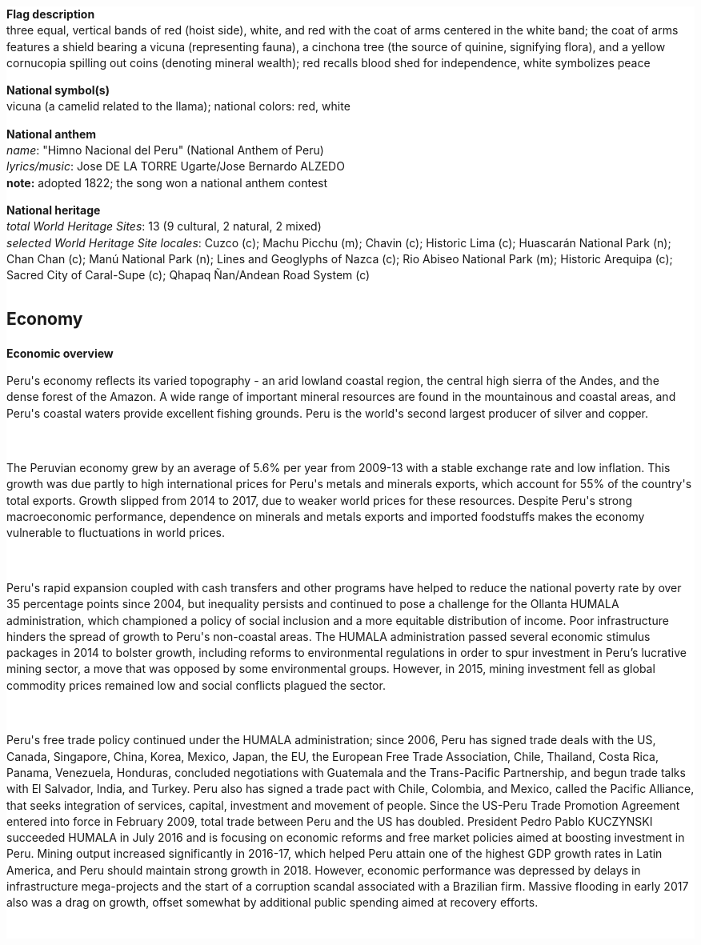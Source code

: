**Flag description**<br>
three equal, vertical bands of red (hoist side), white, and red with the coat of arms centered in the white band; the coat of arms features a shield bearing a vicuna (representing fauna), a cinchona tree (the source of quinine, signifying flora), and a yellow cornucopia spilling out coins (denoting mineral wealth); red recalls blood shed for independence, white symbolizes peace<br>

**National symbol(s)**<br>
vicuna (a camelid related to the llama); national colors: red, white<br>

**National anthem**<br>
_name_: "Himno Nacional del Peru" (National Anthem of Peru)<br>
_lyrics/music_: Jose DE LA TORRE Ugarte/Jose Bernardo ALZEDO<br>
<strong>note:</strong> adopted 1822; the song won a national anthem contest<br>

**National heritage**<br>
_total World Heritage Sites_: 13 (9 cultural, 2 natural, 2 mixed)<br>
_selected World Heritage Site locales_: Cuzco (c); Machu Picchu (m); Chavin (c); Historic Lima (c); Huascarán National Park (n); Chan Chan (c); Manú National Park (n); Lines and Geoglyphs of Nazca (c); Rio Abiseo National Park (m); Historic Arequipa (c); Sacred City of Caral-Supe (c); Qhapaq Ñan/Andean Road System (c)<br>

## Economy

**Economic overview**<br>
<p>Peru's economy reflects its varied topography - an arid lowland coastal region, the central high sierra of the Andes, and the dense forest of the Amazon. A wide range of important mineral resources are found in the mountainous and coastal areas, and Peru's coastal waters provide excellent fishing grounds. Peru is the world's second largest producer of silver and copper.</p> <p> </p> <p>The Peruvian economy grew by an average of 5.6% per year from 2009-13 with a stable exchange rate and low inflation. This growth was due partly to high international prices for Peru's metals and minerals exports, which account for 55% of the country's total exports. Growth slipped from 2014 to 2017, due to weaker world prices for these resources. Despite Peru's strong macroeconomic performance, dependence on minerals and metals exports and imported foodstuffs makes the economy vulnerable to fluctuations in world prices.</p> <p> </p> <p>Peru's rapid expansion coupled with cash transfers and other programs have helped to reduce the national poverty rate by over 35 percentage points since 2004, but inequality persists and continued to pose a challenge for the Ollanta HUMALA administration, which championed a policy of social inclusion and a more equitable distribution of income. Poor infrastructure hinders the spread of growth to Peru's non-coastal areas. The HUMALA administration passed several economic stimulus packages in 2014 to bolster growth, including reforms to environmental regulations in order to spur investment in Peru’s lucrative mining sector, a move that was opposed by some environmental groups. However, in 2015, mining investment fell as global commodity prices remained low and social conflicts plagued the sector.</p> <p> </p> <p>Peru's free trade policy continued under the HUMALA administration; since 2006, Peru has signed trade deals with the US, Canada, Singapore, China, Korea, Mexico, Japan, the EU, the European Free Trade Association, Chile, Thailand, Costa Rica, Panama, Venezuela, Honduras, concluded negotiations with Guatemala and the Trans-Pacific Partnership, and begun trade talks with El Salvador, India, and Turkey. Peru also has signed a trade pact with Chile, Colombia, and Mexico, called the Pacific Alliance, that seeks integration of services, capital, investment and movement of people. Since the US-Peru Trade Promotion Agreement entered into force in February 2009, total trade between Peru and the US has doubled. President Pedro Pablo KUCZYNSKI succeeded HUMALA in July 2016 and is focusing on economic reforms and free market policies aimed at boosting investment in Peru. Mining output increased significantly in 2016-17, which helped Peru attain one of the highest GDP growth rates in Latin America, and Peru should maintain strong growth in 2018. However, economic performance was depressed by delays in infrastructure mega-projects and the start of a corruption scandal associated with a Brazilian firm. Massive flooding in early 2017 also was a drag on growth, offset somewhat by additional public spending aimed at recovery efforts.</p><br>
